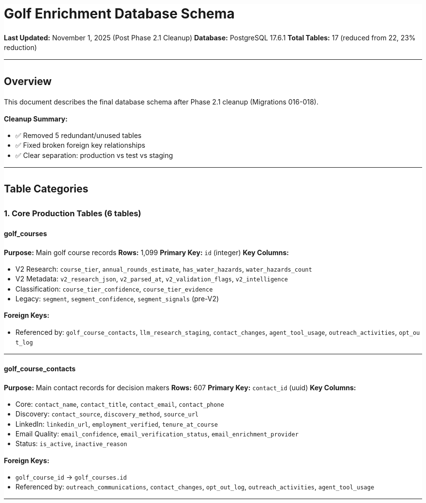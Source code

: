 # Golf Enrichment Database Schema

**Last Updated:** November 1, 2025 (Post Phase 2.1 Cleanup)
**Database:** PostgreSQL 17.6.1
**Total Tables:** 17 (reduced from 22, 23% reduction)

---

## Overview

This document describes the final database schema after Phase 2.1 cleanup (Migrations 016-018).

**Cleanup Summary:**
- ✅ Removed 5 redundant/unused tables
- ✅ Fixed broken foreign key relationships
- ✅ Clear separation: production vs test vs staging

---

## Table Categories

### 1. Core Production Tables (6 tables)

#### golf_courses
**Purpose:** Main golf course records
**Rows:** 1,099
**Primary Key:** `id` (integer)
**Key Columns:**
- V2 Research: `course_tier`, `annual_rounds_estimate`, `has_water_hazards`, `water_hazards_count`
- V2 Metadata: `v2_research_json`, `v2_parsed_at`, `v2_validation_flags`, `v2_intelligence`
- Classification: `course_tier_confidence`, `course_tier_evidence`
- Legacy: `segment`, `segment_confidence`, `segment_signals` (pre-V2)

**Foreign Keys:**
- Referenced by: `golf_course_contacts`, `llm_research_staging`, `contact_changes`, `agent_tool_usage`, `outreach_activities`, `opt_out_log`

---

#### golf_course_contacts
**Purpose:** Main contact records for decision makers
**Rows:** 607
**Primary Key:** `contact_id` (uuid)
**Key Columns:**
- Core: `contact_name`, `contact_title`, `contact_email`, `contact_phone`
- Discovery: `contact_source`, `discovery_method`, `source_url`
- LinkedIn: `linkedin_url`, `employment_verified`, `tenure_at_course`
- Email Quality: `email_confidence`, `email_verification_status`, `email_enrichment_provider`
- Status: `is_active`, `inactive_reason`

**Foreign Keys:**
- `golf_course_id` → `golf_courses.id`
- Referenced by: `outreach_communications`, `contact_changes`, `opt_out_log`, `outreach_activities`, `agent_tool_usage`

---